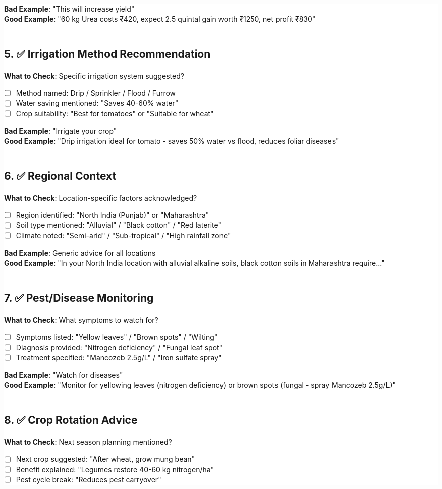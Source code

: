 **Bad Example**: "This will increase yield"  
**Good Example**: "60 kg Urea costs ₹420, expect 2.5 quintal gain worth ₹1250, net profit ₹830"

---

## 5. ✅ Irrigation Method Recommendation

**What to Check**: Specific irrigation system suggested?

- [ ] Method named: Drip / Sprinkler / Flood / Furrow
- [ ] Water saving mentioned: "Saves 40-60% water"
- [ ] Crop suitability: "Best for tomatoes" or "Suitable for wheat"

**Bad Example**: "Irrigate your crop"  
**Good Example**: "Drip irrigation ideal for tomato - saves 50% water vs flood, reduces foliar diseases"

---

## 6. ✅ Regional Context

**What to Check**: Location-specific factors acknowledged?

- [ ] Region identified: "North India (Punjab)" or "Maharashtra"
- [ ] Soil type mentioned: "Alluvial" / "Black cotton" / "Red laterite"
- [ ] Climate noted: "Semi-arid" / "Sub-tropical" / "High rainfall zone"

**Bad Example**: Generic advice for all locations  
**Good Example**: "In your North India location with alluvial alkaline soils, black cotton soils in Maharashtra require..."

---

## 7. ✅ Pest/Disease Monitoring

**What to Check**: What symptoms to watch for?

- [ ] Symptoms listed: "Yellow leaves" / "Brown spots" / "Wilting"
- [ ] Diagnosis provided: "Nitrogen deficiency" / "Fungal leaf spot"
- [ ] Treatment specified: "Mancozeb 2.5g/L" / "Iron sulfate spray"

**Bad Example**: "Watch for diseases"  
**Good Example**: "Monitor for yellowing leaves (nitrogen deficiency) or brown spots (fungal - spray Mancozeb 2.5g/L)"

---

## 8. ✅ Crop Rotation Advice

**What to Check**: Next season planning mentioned?

- [ ] Next crop suggested: "After wheat, grow mung bean"
- [ ] Benefit explained: "Legumes restore 40-60 kg nitrogen/ha"
- [ ] Pest cycle break: "Reduces pest carryover"
